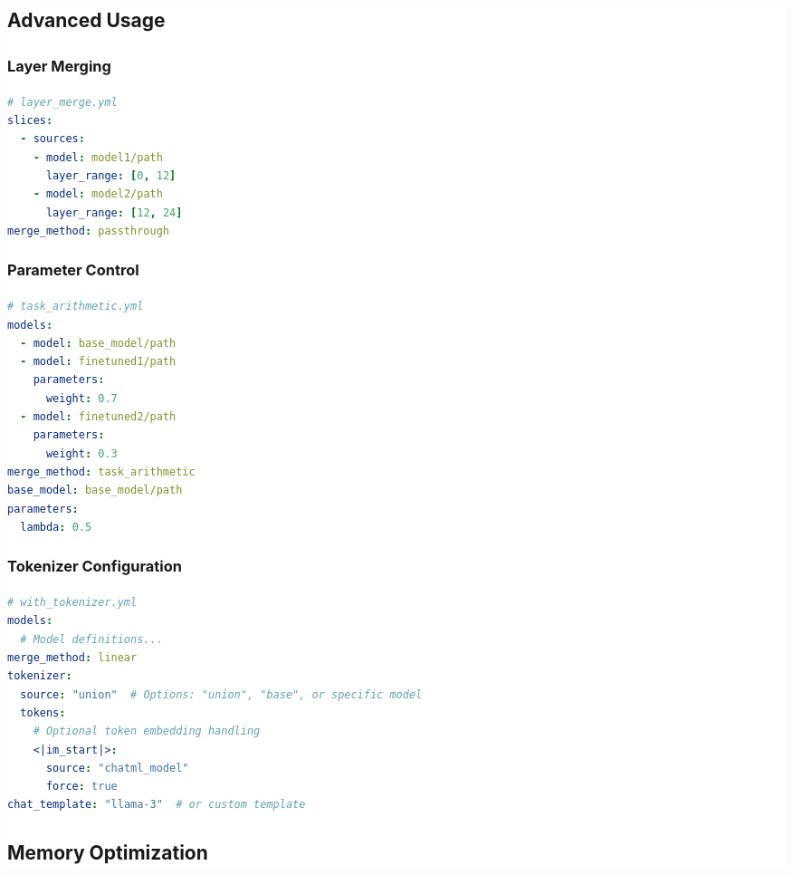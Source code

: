 ## Advanced Usage

### Layer Merging

```yaml
# layer_merge.yml
slices:
  - sources:
    - model: model1/path
      layer_range: [0, 12]
    - model: model2/path
      layer_range: [12, 24]
merge_method: passthrough
```

### Parameter Control

```yaml
# task_arithmetic.yml
models:
  - model: base_model/path
  - model: finetuned1/path
    parameters:
      weight: 0.7
  - model: finetuned2/path
    parameters:
      weight: 0.3
merge_method: task_arithmetic
base_model: base_model/path
parameters:
  lambda: 0.5
```

### Tokenizer Configuration

```yaml
# with_tokenizer.yml
models:
  # Model definitions...
merge_method: linear
tokenizer:
  source: "union"  # Options: "union", "base", or specific model
  tokens:
    # Optional token embedding handling
    <|im_start|>:
      source: "chatml_model"
      force: true
chat_template: "llama-3"  # or custom template
```

## Memory Optimization
